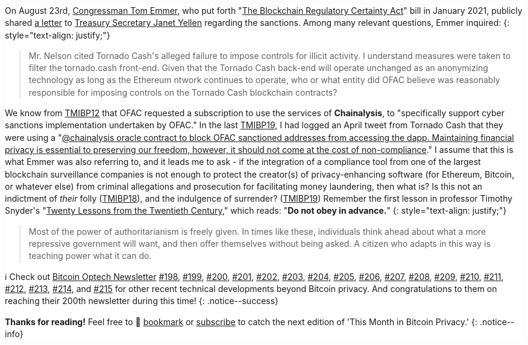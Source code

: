 On August 23rd, [Congressman Tom Emmer](https://emmer.house.gov/biography), who put forth "[The Blockchain Regulatory Certainty Act](https://emmer.house.gov/the-blockchain-regulatory-certainty-act)" bill in January 2021, publicly shared [a letter](https://twitter.com/RepTomEmmer/status/1562084891247902721) to [Treasury Secretary Janet Yellen](https://home.treasury.gov/about/general-information/officials/janet-yellen) regarding the sanctions. Among many relevant questions, Emmer inquired:
{: style="text-align: justify;"}

> Mr. Nelson cited Tornado Cash's alleged failure to impose controls for illicit activity. I understand measures were taken to filter the tornado.cash front-end. Given that the Tornado Cash back-end will operate unchanged as an anonymizing technology as long as the Ethereum ntwork continues to operate, who or what entity did OFAC believe was reasonably responsible for imposing controls on the Tornado Cash blockchain contracts?

We know from [TMIBP12](https://enegnei.github.io/This-Month-In-Bitcoin-Privacy/May_2021/#may-26th---ofac-seeking-chainalysis-subcription) that OFAC requested a subscription to use the services of **Chainalysis**, to "specifically support cyber sanctions implementation undertaken by OFAC." In the last [TMIBP19](https://enegnei.github.io/This-Month-In-Bitcoin-Privacy/April_2022/#march-8th---darknet-diaries), I had logged an April tweet from Tornado Cash that they were using a "[@chainalysis oracle contract to block OFAC sanctioned addresses from accessing the dapp. Maintaining financial privacy is essential to preserving our freedom, however, it should not come at the cost of non-compliance](https://twitter.com/TornadoCash/status/1514904975037669386)." I assume that this is what Emmer was also referring to, and it leads me to ask - if the integration of a compliance tool from one of the largest blockchain surveillance companies is not enough to protect the creator(s) of privacy-enhancing software (for Ethereum, Bitcoin, or whatever else) from criminal allegations and prosecution for facilitating money laundering, then what is? Is this not an indictment of *their* folly ([TMIBP18](https://enegnei.github.io/This-Month-In-Bitcoin-Privacy/February_2022/#anti-money-laundering-ineffective)), and the indulgence of surrender? ([TMIBP19](https://enegnei.github.io/This-Month-In-Bitcoin-Privacy/April_2022/#march-13th---wasabi-coordinator-agrees-to-blacklist)) Remember the first lesson in professor Timothy Snyder's "[Twenty Lessons from the Twentieth Century](https://www.timothysnyder.org/books/on-tyranny-tr)," which reads: "**Do not obey in advance.**"
{: style="text-align: justify;"}

> Most of the power of authoritarianism is freely given. In times like these, individuals think ahead about what a more repressive government will want, and then offer themselves without being asked. A citizen who adapts in this way is teaching power what it can do.

:information_source: Check out [Bitcoin Optech Newsletter](https://twitter.com/bitcoinoptech) [#198](https://bitcoinops.org/en/newsletters/2022/05/04/), [#199](https://bitcoinops.org/en/newsletters/2022/05/11/), [#200](https://bitcoinops.org/en/newsletters/2022/05/18/), [#201](https://bitcoinops.org/en/newsletters/2022/05/25/), [#202](https://bitcoinops.org/en/newsletters/2022/06/01/), [#203](https://bitcoinops.org/en/newsletters/2022/06/08/), [#204](https://bitcoinops.org/en/newsletters/2022/06/15/), [#205](https://bitcoinops.org/en/newsletters/2022/06/22/), [#206](https://bitcoinops.org/en/newsletters/2022/06/29/), [#207](https://bitcoinops.org/en/newsletters/2022/07/06/), [#208](https://bitcoinops.org/en/newsletters/2022/07/13/), [#209](https://bitcoinops.org/en/newsletters/2022/07/20/), [#210](https://bitcoinops.org/en/newsletters/2022/07/27/), [#211](https://bitcoinops.org/en/newsletters/2022/08/03/), [#212](https://bitcoinops.org/en/newsletters/2022/08/10/), [#213](https://bitcoinops.org/en/newsletters/2022/08/17/), [#214](https://bitcoinops.org/en/newsletters/2022/08/24/), and [#215](https://bitcoinops.org/en/newsletters/2022/08/31/) for other recent technical developments beyond Bitcoin privacy. And congratulations to them on reaching their 200th newsletter during this time!
{: .notice--success}

**Thanks for reading!** Feel free to :bookmark: [bookmark](https://enegnei.github.io/This-Month-In-Bitcoin-Privacy/feed.xml) or [subscribe](https://github.com/Enegnei/This-Month-In-Bitcoin-Privacy) to catch the next edition of 'This Month in Bitcoin Privacy.'
{: .notice--info}
